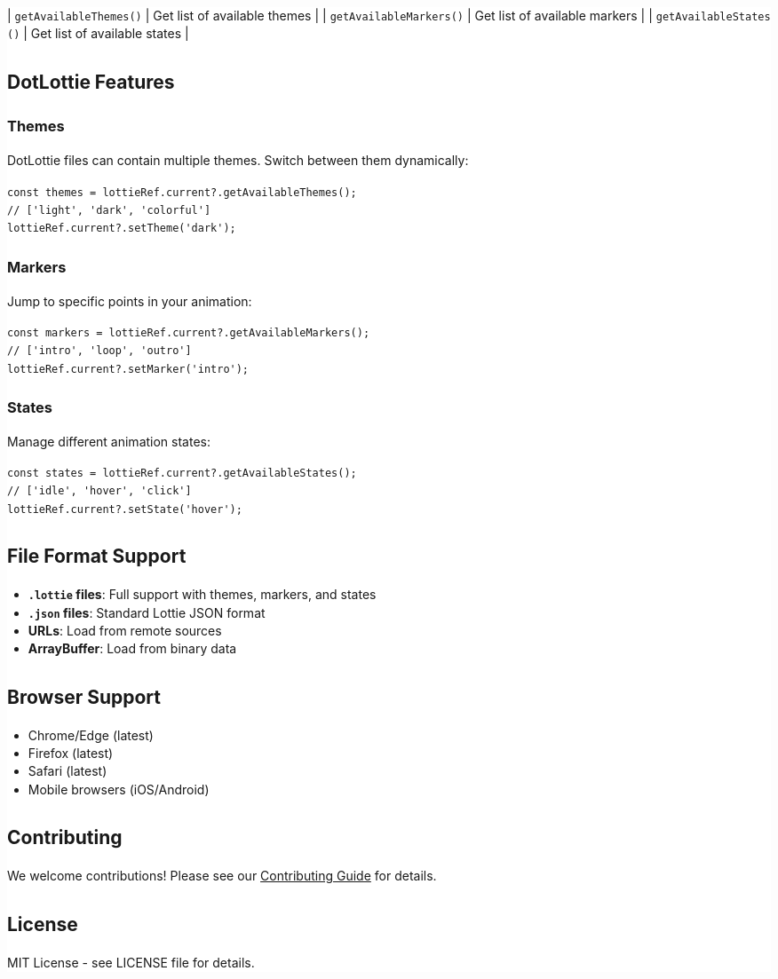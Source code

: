 | `getAvailableThemes()`    | Get list of available themes               |
| `getAvailableMarkers()`   | Get list of available markers              |
| `getAvailableStates()`    | Get list of available states               |

## DotLottie Features

### Themes
DotLottie files can contain multiple themes. Switch between them dynamically:

```tsx
const themes = lottieRef.current?.getAvailableThemes();
// ['light', 'dark', 'colorful']
lottieRef.current?.setTheme('dark');
```

### Markers
Jump to specific points in your animation:

```tsx
const markers = lottieRef.current?.getAvailableMarkers();
// ['intro', 'loop', 'outro']
lottieRef.current?.setMarker('intro');
```

### States
Manage different animation states:

```tsx
const states = lottieRef.current?.getAvailableStates();
// ['idle', 'hover', 'click']
lottieRef.current?.setState('hover');
```

## File Format Support

- **`.lottie` files**: Full support with themes, markers, and states
- **`.json` files**: Standard Lottie JSON format
- **URLs**: Load from remote sources
- **ArrayBuffer**: Load from binary data

## Browser Support

- Chrome/Edge (latest)
- Firefox (latest)
- Safari (latest)
- Mobile browsers (iOS/Android)

## Contributing

We welcome contributions! Please see our [Contributing Guide](CONTRIBUTING.md) for details.

## License

MIT License - see LICENSE file for details.
